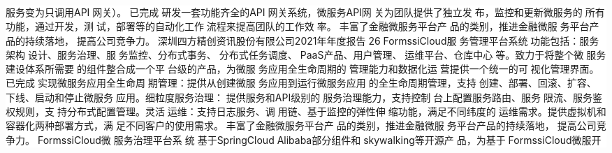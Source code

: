 服务变为只调用API
网关）。
已完成
研发一套功能齐全的API
网关系统，微服务API网
关为团队提供了独立发
布，监控和更新微服务的
所有功能，通过开发，测
试，部署等的自动化工作
流程来提高团队的工作效
率。
丰富了金融微服务平台产
品的类别，推进金融微服
务平台产品的持续落地，
提高公司竞争力。
深圳四方精创资讯股份有限公司2021年年度报告
26
FormssiCloud服
务管理平台系统
功能包括：服务架构
设计、服务治理、服
务监控、分布式事务、
分布式任务调度、
PaaS产品、用户管理、
运维平台、仓库中心
等。致力于将整个微
服务建设体系所需要
的组件整合成一个平
台级的产品，为微服
务应用全生命周期的
管理能力和数据化运
营提供一个统一的可
视化管理界面。
已完成
实现微服务应用全生命周
期管理：提供从创建微服
务应用到运行微服务应用
的全生命周期管理，支持
创建、部署、回滚、扩容、
下线、启动和停止微服务
应用。细粒度服务治理：
提供服务和API级别的
服务治理能力，支持控制
台上配置服务路由、服务
限流、服务鉴权规则，支
持分布式配置管理。灵活
运维：支持日志服务、调
用链、基于监控的弹性伸
缩功能，满足不同纬度的
运维需求。提供虚拟机和
容器化两种部署方式，满
足不同客户的使用需求。
丰富了金融微服务平台产
品的类别，推进金融微服
务平台产品的持续落地，
提高公司竞争力。
FormssiCloud微
服务治理平台系
统
基于SpringCloud
Alibaba部分组件和
skywalking等开源产
品，为基于
FormssiCloud微服开